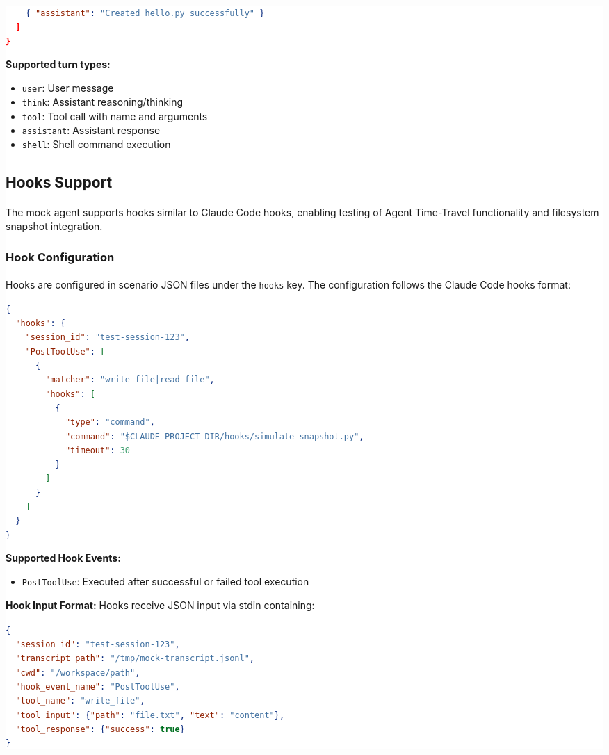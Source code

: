 ```json
    { "assistant": "Created hello.py successfully" }
  ]
}
```

**Supported turn types:**

- `user`: User message
- `think`: Assistant reasoning/thinking
- `tool`: Tool call with name and arguments
- `assistant`: Assistant response
- `shell`: Shell command execution

## Hooks Support

The mock agent supports hooks similar to Claude Code hooks, enabling testing of Agent Time-Travel functionality and filesystem snapshot integration.

### Hook Configuration

Hooks are configured in scenario JSON files under the `hooks` key. The configuration follows the Claude Code hooks format:

```json
{
  "hooks": {
    "session_id": "test-session-123",
    "PostToolUse": [
      {
        "matcher": "write_file|read_file",
        "hooks": [
          {
            "type": "command",
            "command": "$CLAUDE_PROJECT_DIR/hooks/simulate_snapshot.py",
            "timeout": 30
          }
        ]
      }
    ]
  }
}
```

**Supported Hook Events:**
- `PostToolUse`: Executed after successful or failed tool execution

**Hook Input Format:**
Hooks receive JSON input via stdin containing:
```json
{
  "session_id": "test-session-123",
  "transcript_path": "/tmp/mock-transcript.jsonl",
  "cwd": "/workspace/path",
  "hook_event_name": "PostToolUse",
  "tool_name": "write_file",
  "tool_input": {"path": "file.txt", "text": "content"},
  "tool_response": {"success": true}
}
```
